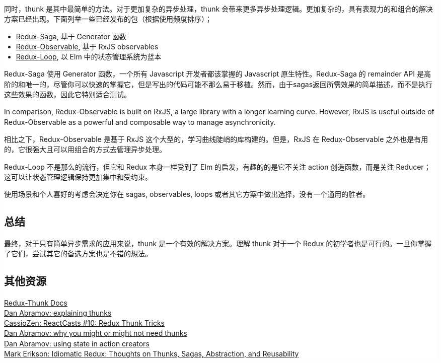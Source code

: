 
同时，thunk 是其中最简单的方法。对于更加复杂的异步处理，thunk 会带来更多异步处理逻辑。更加复杂的，具有表现力的和组合的解决方案已经出现。下面列举一些已经发布的包（根据使用频度排序）；

- [Redux-Saga](https://github.com/redux-saga/redux-saga), 基于 Generator 函数
- [Redux-Observable](https://github.com/redux-observable/redux-observable), 基于 RxJS observables
- [Redux-Loop](https://github.com/redux-loop/redux-loop), 以 Elm 中的状态管理系统为蓝本

Redux-Saga 使用 Generator 函数，一个所有 Javascript 开发者都该掌握的 Javascript 原生特性。Redux-Saga 的 remainder API 是高阶的和唯一的，尽管你可以快速的掌握它，但是写出的代码可能不那么易于移植。然而，由于sagas返回所需效果的简单描述，而不是执行这些效果的函数，因此它特别适合测试。

In comparison, Redux-Observable is built on RxJS, a large library with a longer learning curve. However, RxJS is useful outside of Redux-Observable as a powerful and composable way to manage asynchronicity.

相比之下，Redux-Observable 是基于 RxJS 这个大型的，学习曲线陡峭的库构建的。但是，RxJS 在 Redux-Observable 之外也是有用的，它很强大且可以用组合的方式去管理异步处理。

Redux-Loop 不是那么的流行，但它和 Redux 本身一样受到了 Elm 的启发，有趣的的是它不关注 action 创造函数，而是关注 Reducer；这可以让状态管理逻辑保持更加集中和受约束。

使用场景和个人喜好的考虑会决定你在 sagas, observables, loops 或者其它方案中做出选择，没有一个通用的胜者。

## 总结

最终，对于只有简单异步需求的应用来说，thunk 是一个有效的解决方案。理解 thunk 对于一个 Redux 的初学者也是可行的。一旦你掌握了它们，尝试其它的备选方案也是不错的想法。


## 其他资源
[Redux-Thunk Docs](https://github.com/reduxjs/redux-thunk) <br>
[Dan Abramov: explaining thunks](https://egghead.io/lessons/javascript-redux-dispatching-actions-asynchronously-with-thunks)<br>
[CassioZen: ReactCasts #10: Redux Thunk Tricks](https://www.youtube.com/watch?v=xihoZZU0gao)<br>
[Dan Abramov: why you might or might not need thunks](https://stackoverflow.com/questions/35411423/how-to-dispatch-a-redux-action-with-a-timeout/35415559#35415559)<br>
[Dan Abramov: using state in action creators](https://stackoverflow.com/questions/35667249/accessing-redux-state-in-an-action-creator/35674575#35674575)<br>
[Mark Erikson: Idiomatic Redux: Thoughts on Thunks, Sagas, Abstraction, and Reusability](https://blog.isquaredsoftware.com/2017/01/idiomatic-redux-thoughts-on-thunks-sagas-abstraction-and-reusability/)<br>



